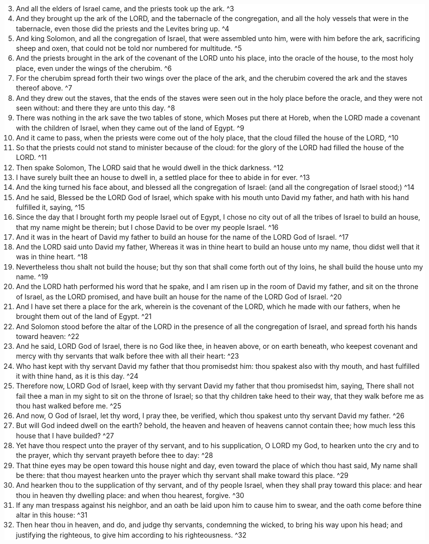  3. And all the elders of Israel came, and the priests took up the ark. ^3
 4. And they brought up the ark of the LORD, and the tabernacle of the congregation, and all the holy vessels that were in the tabernacle, even those did the priests and the Levites bring up. ^4
 5. And king Solomon, and all the congregation of Israel, that were assembled unto him, were with him before the ark, sacrificing sheep and oxen, that could not be told nor numbered for multitude. ^5
 6. And the priests brought in the ark of the covenant of the LORD unto his place, into the oracle of the house, to the most holy place, even under the wings of the cherubim. ^6
 7. For the cherubim spread forth their two wings over the place of the ark, and the cherubim covered the ark and the staves thereof above. ^7
 8. And they drew out the staves, that the ends of the staves were seen out in the holy place before the oracle, and they were not seen without: and there they are unto this day. ^8
 9. There was nothing in the ark save the two tables of stone, which Moses put there at Horeb, when the LORD made a covenant with the children of Israel, when they came out of the land of Egypt. ^9
 10. And it came to pass, when the priests were come out of the holy place, that the cloud filled the house of the LORD, ^10
 11. So that the priests could not stand to minister because of the cloud: for the glory of the LORD had filled the house of the LORD. ^11
 12. Then spake Solomon, The LORD said that he would dwell in the thick darkness. ^12
 13. I have surely built thee an house to dwell in, a settled place for thee to abide in for ever. ^13
 14. And the king turned his face about, and blessed all the congregation of Israel: (and all the congregation of Israel stood;) ^14
 15. And he said, Blessed be the LORD God of Israel, which spake with his mouth unto David my father, and hath with his hand fulfilled it, saying, ^15
 16. Since the day that I brought forth my people Israel out of Egypt, I chose no city out of all the tribes of Israel to build an house, that my name might be therein; but I chose David to be over my people Israel. ^16
 17. And it was in the heart of David my father to build an house for the name of the LORD God of Israel. ^17
 18. And the LORD said unto David my father, Whereas it was in thine heart to build an house unto my name, thou didst well that it was in thine heart. ^18
 19. Nevertheless thou shalt not build the house; but thy son that shall come forth out of thy loins, he shall build the house unto my name. ^19
 20. And the LORD hath performed his word that he spake, and I am risen up in the room of David my father, and sit on the throne of Israel, as the LORD promised, and have built an house for the name of the LORD God of Israel. ^20
 21. And I have set there a place for the ark, wherein is the covenant of the LORD, which he made with our fathers, when he brought them out of the land of Egypt. ^21
 22. And Solomon stood before the altar of the LORD in the presence of all the congregation of Israel, and spread forth his hands toward heaven: ^22
 23. And he said, LORD God of Israel, there is no God like thee, in heaven above, or on earth beneath, who keepest covenant and mercy with thy servants that walk before thee with all their heart: ^23
 24. Who hast kept with thy servant David my father that thou promisedst him: thou spakest also with thy mouth, and hast fulfilled it with thine hand, as it is this day. ^24
 25. Therefore now, LORD God of Israel, keep with thy servant David my father that thou promisedst him, saying, There shall not fail thee a man in my sight to sit on the throne of Israel; so that thy children take heed to their way, that they walk before me as thou hast walked before me. ^25
 26. And now, O God of Israel, let thy word, I pray thee, be verified, which thou spakest unto thy servant David my father. ^26
 27. But will God indeed dwell on the earth? behold, the heaven and heaven of heavens cannot contain thee; how much less this house that I have builded? ^27
 28. Yet have thou respect unto the prayer of thy servant, and to his supplication, O LORD my God, to hearken unto the cry and to the prayer, which thy servant prayeth before thee to day: ^28
 29. That thine eyes may be open toward this house night and day, even toward the place of which thou hast said, My name shall be there: that thou mayest hearken unto the prayer which thy servant shall make toward this place. ^29
 30. And hearken thou to the supplication of thy servant, and of thy people Israel, when they shall pray toward this place: and hear thou in heaven thy dwelling place: and when thou hearest, forgive. ^30
 31. If any man trespass against his neighbor, and an oath be laid upon him to cause him to swear, and the oath come before thine altar in this house: ^31
 32. Then hear thou in heaven, and do, and judge thy servants, condemning the wicked, to bring his way upon his head; and justifying the righteous, to give him according to his righteousness. ^32